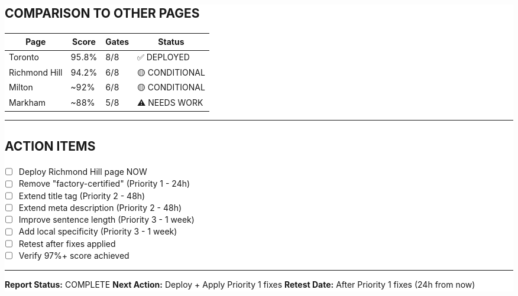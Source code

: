 ## COMPARISON TO OTHER PAGES

| Page | Score | Gates | Status |
|------|-------|-------|--------|
| Toronto | 95.8% | 8/8 | ✅ DEPLOYED |
| Richmond Hill | 94.2% | 6/8 | 🟡 CONDITIONAL |
| Milton | ~92% | 6/8 | 🟡 CONDITIONAL |
| Markham | ~88% | 5/8 | ⚠️ NEEDS WORK |

---

## ACTION ITEMS

- [ ] Deploy Richmond Hill page NOW
- [ ] Remove "factory-certified" (Priority 1 - 24h)
- [ ] Extend title tag (Priority 2 - 48h)
- [ ] Extend meta description (Priority 2 - 48h)
- [ ] Improve sentence length (Priority 3 - 1 week)
- [ ] Add local specificity (Priority 3 - 1 week)
- [ ] Retest after fixes applied
- [ ] Verify 97%+ score achieved

---

**Report Status:** COMPLETE
**Next Action:** Deploy + Apply Priority 1 fixes
**Retest Date:** After Priority 1 fixes (24h from now)
